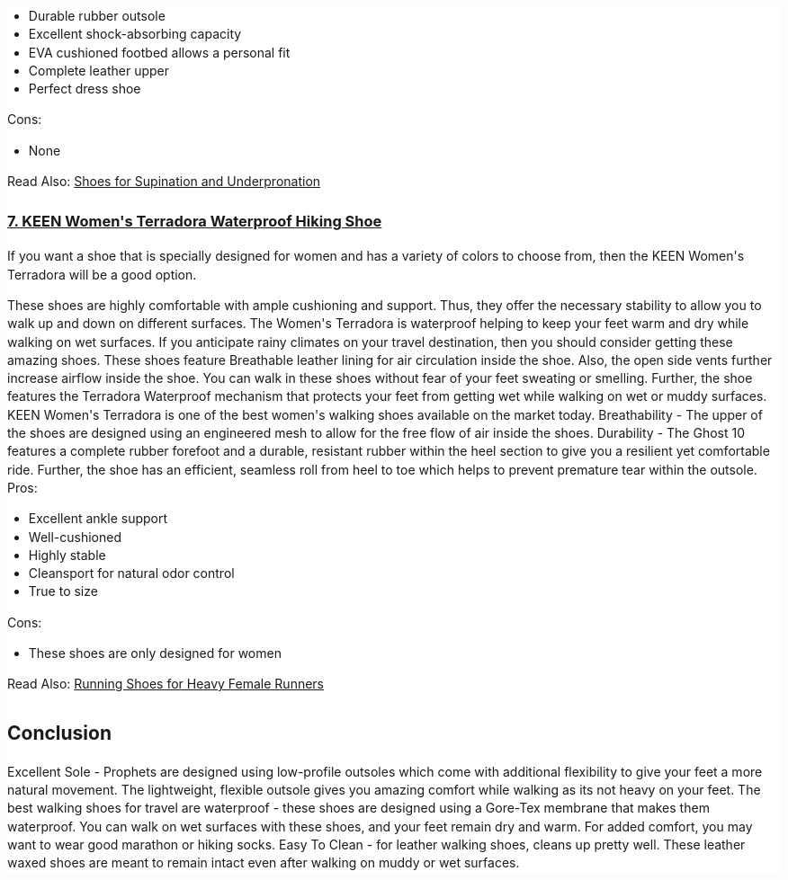 - Durable rubber outsole
- Excellent shock-absorbing capacity
- EVA cushioned footbed allows a personal fit
- Complete leather upper
- Perfect dress shoe

Cons:
- None

Read Also:
[Shoes for Supination and Underpronation](https://pestpolicy.com/best-shoes-for-supination-and-underpronation/)
### [7. KEEN Women's Terradora Waterproof Hiking Shoe](https://www.amazon.com/dp/B01H8H8DTW/?tag=p-policy-20)
If you want a shoe that is specially designed for women and has a variety of colors to choose from, then the KEEN Women's Terradora will be a good option.

These shoes are highly comfortable with ample cushioning and support. Thus, they offer the necessary stability to allow you to walk up and down on different surfaces.
The Women's Terradora is waterproof helping to keep your feet warm and dry while walking on wet surfaces. If you anticipate rainy climates on your travel destination, then you should consider getting these amazing shoes.
These shoes feature Breathable leather lining for air circulation inside the shoe. Also, the open side vents further increase airflow inside the shoe. You can walk in these shoes without fear of your feet sweating or smelling.
Further, the shoe features the Terradora Waterproof mechanism that protects your feet from getting wet while walking on wet or muddy surfaces.
KEEN Women's Terradora is one of the best women's walking shoes available on the market today. Breathability - The upper of the shoes are designed using an engineered mesh to allow for the free flow of air inside the shoes.
Durability - The Ghost 10 features a complete rubber forefoot and a durable, resistant rubber within the heel section to give you a resilient yet comfortable ride. Further, the shoe has an efficient, seamless roll from heel to toe which helps to prevent premature tear within the outsole.
Pros:
- Excellent ankle support
- Well-cushioned
- Highly stable
- Cleansport for natural odor control
- True to size

Cons:
- These shoes are only designed for women

Read Also:
[Running Shoes for Heavy Female Runners](https://pestpolicy.com/best-running-shoes-for-heavy-female-runners/)
## Conclusion
Excellent Sole - Prophets are designed using low-profile outsoles which come with additional flexibility to give your feet a more natural movement. The lightweight, flexible outsole gives you amazing comfort while walking as its not heavy on your feet.
The best walking shoes for travel are waterproof - these shoes are designed using a Gore-Tex membrane that makes them waterproof. You can walk on wet surfaces with these shoes, and your feet remain dry and warm.
For added comfort, you may want to wear good marathon or hiking socks. Easy To Clean - for leather walking shoes, cleans up pretty well. These leather waxed shoes are meant to remain intact even after walking on muddy or wet surfaces.
